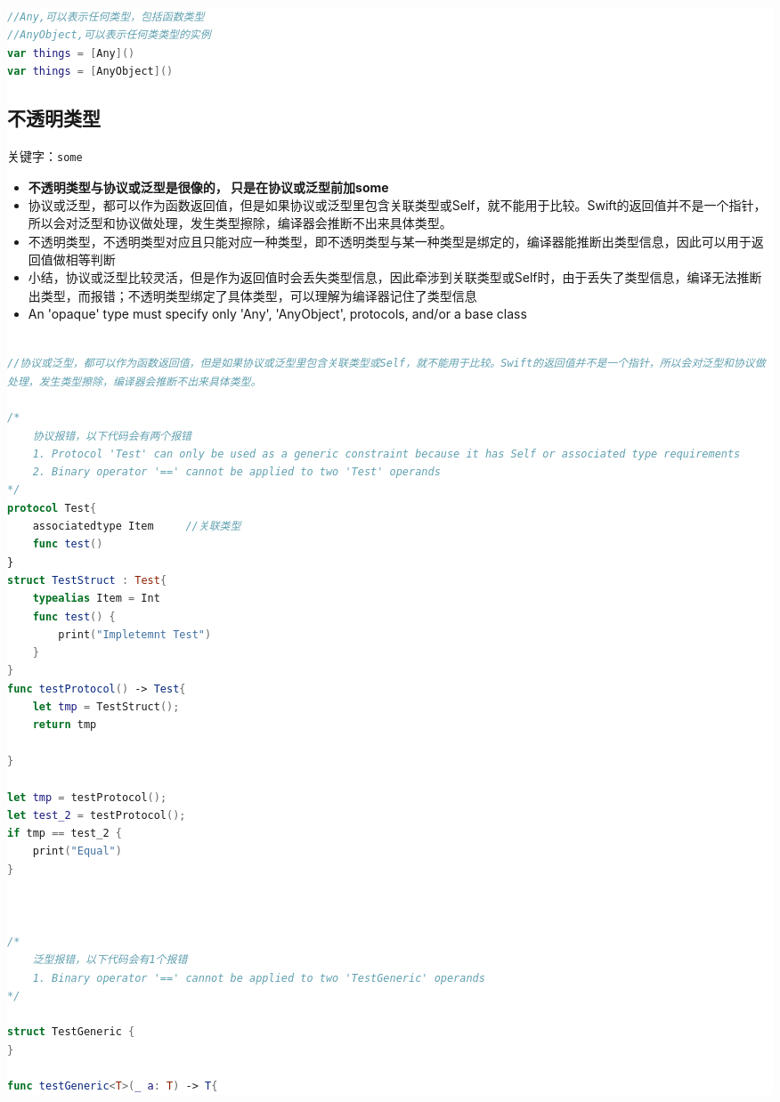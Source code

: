 ```swift
//Any,可以表示任何类型，包括函数类型
//AnyObject,可以表示任何类类型的实例
var things = [Any]()
var things = [AnyObject]()

```



## 不透明类型

关键字：`some`

* **不透明类型与协议或泛型是很像的， 只是在协议或泛型前加some**
* 协议或泛型，都可以作为函数返回值，但是如果协议或泛型里包含关联类型或Self，就不能用于比较。Swift的返回值并不是一个指针，所以会对泛型和协议做处理，发生类型擦除，编译器会推断不出来具体类型。
* 不透明类型，不透明类型对应且只能对应一种类型，即不透明类型与某一种类型是绑定的，编译器能推断出类型信息，因此可以用于返回值做相等判断
* 小结，协议或泛型比较灵活，但是作为返回值时会丢失类型信息，因此牵涉到关联类型或Self时，由于丢失了类型信息，编译无法推断出类型，而报错；不透明类型绑定了具体类型，可以理解为编译器记住了类型信息
* An 'opaque' type must specify only 'Any', 'AnyObject', protocols, and/or a base class



```swift

//协议或泛型，都可以作为函数返回值，但是如果协议或泛型里包含关联类型或Self，就不能用于比较。Swift的返回值并不是一个指针，所以会对泛型和协议做处理，发生类型擦除，编译器会推断不出来具体类型。

/*
	协议报错，以下代码会有两个报错
	1. Protocol 'Test' can only be used as a generic constraint because it has Self or associated type requirements
	2. Binary operator '==' cannot be applied to two 'Test' operands
*/
protocol Test{
    associatedtype Item		//关联类型
    func test()
}
struct TestStruct : Test{
    typealias Item = Int
    func test() {
        print("Impletemnt Test")
    }
}
func testProtocol() -> Test{
    let tmp = TestStruct();
    return tmp
    
}

let tmp = testProtocol();
let test_2 = testProtocol();
if tmp == test_2 {
    print("Equal")
}



/*
	泛型报错，以下代码会有1个报错
	1. Binary operator '==' cannot be applied to two 'TestGeneric' operands
*/

struct TestGeneric {
}

func testGeneric<T>(_ a: T) -> T{
```
